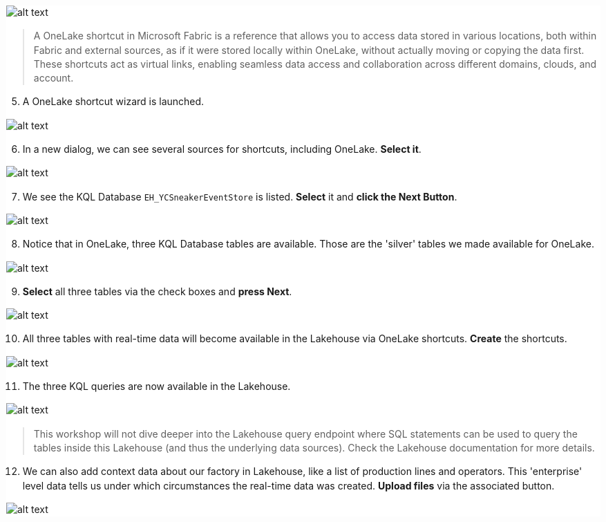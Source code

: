 ![alt text](assets/image_task09_step06.png)

<div class="important" data-title="Note">

> A OneLake shortcut in Microsoft Fabric is a reference that allows you to access data stored in various locations, both within Fabric and external sources, as if it were stored locally within OneLake, without actually moving or copying the data first. These shortcuts act as virtual links, enabling seamless data access and collaboration across different domains, clouds, and account.

</div>

5. A OneLake shortcut wizard is launched.

![alt text](assets/image_task09_step07.png)

6. In a new dialog, we can see several sources for shortcuts, including OneLake. **Select it**.

![alt text](assets/image_task09_step08.png)


7. We see the KQL Database `EH_YCSneakerEventStore` is listed. **Select** it and **click the Next Button**. 


![alt text](assets/image_task09_step09.png)

8. Notice that in OneLake, three KQL Database tables are available. Those are the 'silver' tables we made available for OneLake.

![alt text](assets/image_task09_step11.png)

9. **Select** all three tables via the check boxes and **press Next**.

![alt text](assets/image_task09_step12.png)

10. All three tables with real-time data will become available in the Lakehouse via OneLake shortcuts. **Create** the shortcuts.

![alt text](assets/image_task09_step13.png)

11. The three KQL queries are now available in the Lakehouse.

![alt text](assets/image_task09_step14.png)

<div class="important" data-title="Note">

> This workshop will not dive deeper into the Lakehouse query endpoint where SQL statements can be used to query the tables inside this Lakehouse (and thus the underlying data sources). Check the Lakehouse documentation for more details.

</div>

12. We can also add context data about our factory in Lakehouse, like a list of production lines and operators. This 'enterprise' level data tells us under which circumstances the real-time data was created. **Upload files** via the associated button.

![alt text](assets/image_task09_step15.png)
